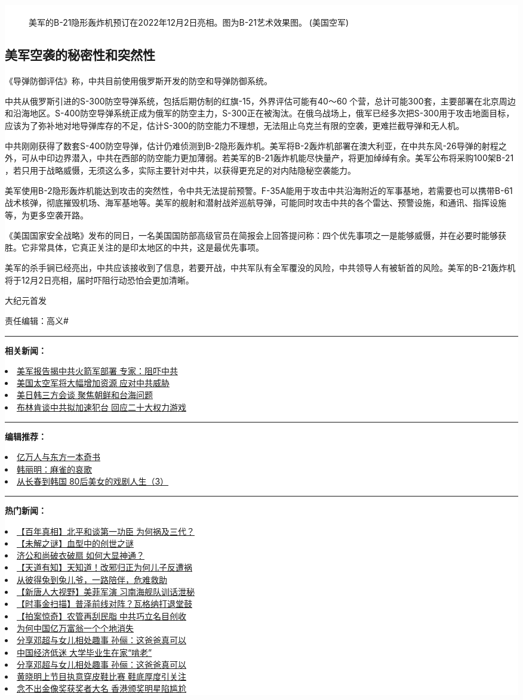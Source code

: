 <figure id="attachment_13074990" aria-describedby="caption-attachment-13074990" style="width: 600px" class="wp-caption aligncenter"><a target="_blank" href="https://i.epochtimes.com/assets/uploads/2021/07/id13074990-210706-F-AF000-1316.jpg"><img class="size-large wp-image-13074990" src="https://i.epochtimes.com/assets/uploads/2021/07/id13074990-210706-F-AF000-1316-600x600.jpg" alt="" width="600" b="600" /></a><figcaption id="caption-attachment-13074990" class="wp-caption-text">美军的B-21隐形轰炸机预订在2022年12月2日亮相。图为B-21艺术效果图。 (美国空军)</figcaption></figure>
<h2>美军空袭的秘密性和突然性</h2>
<p>《导弹防御评估》称，中共目前使用俄罗斯开发的防空和导弹防御系统。</p>
<p>中共从俄罗斯引进的S-300防空导弹系统，包括后期仿制的红旗-15，外界评估可能有40～60 个营，总计可能300套，主要部署在北京周边和沿海地区。S-400防空导弹系统正成为俄军的防空主力，S-300正在被淘汰。在俄乌战场上，俄军已经多次把S-300用于攻击地面目标，应该为了弥补地对地导弹库存的不足，估计S-300的防空能力不理想，无法阻止乌克兰有限的空袭，更难拦截导弹和无人机。</p>
<p>中共刚刚获得了数套S-400防空导弹，估计仍难侦测到B-2隐形轰炸机。美军将B-2轰炸机部署在澳大利亚，在中共东风-26导弹的射程之外，可从中印边界潜入，中共在西部的防空能力更加薄弱。若美军的B-21轰炸机能尽快量产，将更加绰绰有余。美军公布将采购100架B-21 ，若只用于战略威慑，无须这么多，实际主要针对中共，以获得更充足的对内陆隐秘空袭能力。</p>
<p>美军使用B-2隐形轰炸机能达到攻击的突然性，令中共无法提前预警。F-35A能用于攻击中共沿海附近的军事基地，若需要也可以携带B-61战术核弹，彻底摧毁机场、海军基地等。美军的舰射和潜射战斧巡航导弹，可能同时攻击中共的各个雷达、预警设施，和通讯、指挥设施等，为更多空袭开路。</p>
<p>《美国国家安全战略》发布的同日，一名美国国防部高级官员在简报会上回答提问称：四个优先事项之一是能够威慑，并在必要时能够获胜。它非常具体，它真正关注的是印太地区的中共，这是最优先事项。</p>
<p>美军的杀手锏已经亮出，中共应该接收到了信息，若要开战，中共军队有全军覆没的风险，中共领导人有被斩首的风险。美军的B-21轰炸机将于12月2日亮相，届时吓阻行动恐怕会更加清晰。</p>
<p>大纪元首发</p>
<p>责任编辑：高义#</p>
	
<hr>


<strong>相关新闻：</strong>
<li><a href="https://github.com/19920513/djy/blob/master/gb/22/10/25/n13852693.md#1">美军报告揭中共火箭军部署 专家：阻吓中共</a></li>
<li><a href="https://github.com/19920513/djy/blob/master/gb/22/10/26/n13853146.md#1">美国太空军将大幅增加资源 应对中共威胁</a></li>
<li><a href="https://github.com/19920513/djy/blob/master/gb/22/10/26/n13853237.md#1">美日韩三方会谈 聚焦朝鲜和台海问题</a></li>
<li><a href="https://github.com/19920513/djy/blob/master/gb/22/10/26/n13853535.md#1">布林肯谈中共拟加速犯台 回应二十大权力游戏</a></li>
<hr>


<strong>编辑推荐：</strong>
<li><a href="https://github.com/19920513/djy/blob/master/gb/17/5/26/n9191512.md?dfh#1" target="_blank">亿万人与东方一本奇书</a></li><li><a href="https://github.com/tsiac2612/djy/blob/master/gb/18/9/26/n10742140.md#1" target="_blank">韩丽明：麻雀的哀歌</a></li><li><a href="https://github.com/tsiac2612/djy/blob/master/gb/18/12/20/n10923009.md#1" target="_blank">从长春到韩国 80后美女的戏剧人生（3）</a></li>
<hr>

<strong>热门新闻：</strong>
<li><a href="https://github.com/19920513/djy/blob/master/gb/23/4/14/n13973040.md#1">【百年真相】北平和谈第一功臣 为何祸及三代？</a></li>
<li><a href="https://github.com/19920513/djy/blob/master/gb/23/4/15/n13973563.md#1">【未解之谜】血型中的创世之谜</a></li>
<li><a href="https://github.com/19920513/djy/blob/master/gb/23/4/9/n13968604.md#1">济公和尚破衣破扇 如何大显神通？</a></li>
<li><a href="https://github.com/19920513/djy/blob/master/gb/23/4/12/n13971175.md#1">【天道有知】天知道！改邪归正为何儿子反遭祸</a></li>
<li><a href="https://github.com/19920513/djy/blob/master/gb/23/4/15/n13973255.md#1">从彼得兔到兔儿爷，一路陪伴，危难救助</a></li>
<li><a href="https://github.com/19920513/djy/blob/master/gb/23/4/19/n13976739.md#1">【新唐人大视野】美菲军演 习南海舰队训话泄秘</a></li>
<li><a href="https://github.com/19920513/djy/blob/master/gb/23/4/19/n13976493.md#1">【时事金扫描】普泽前线对阵？瓦格纳打退堂鼓</a></li>
<li><a href="https://github.com/19920513/djy/blob/master/gb/23/4/19/n13976561.md#1">【拍案惊奇】农管再刮民脂 中共巧立名目创收</a></li>
<li><a href="https://github.com/19920513/djy/blob/master/gb/23/4/17/n13975276.md#1">为何中国亿万富翁一个个地消失</a></li>
<li><a href="https://github.com/19920513/djy/blob/master/gb/23/4/18/n13975905.md#1">分享邓超与女儿相处趣事 孙俪：这爸爸真可以</a></li>
<li><a href="https://github.com/19920513/djy/blob/master/gb/23/4/17/n13974820.md#1">中国经济低迷 大学毕业生在家“啃老”</a></li>
<li><a href="https://github.com/19920513/djy/blob/master/gb/23/4/18/n13975905.md#1">分享邓超与女儿相处趣事 孙俪：这爸爸真可以</a></li>
<li><a href="https://github.com/19920513/djy/blob/master/gb/23/4/17/n13975247.md#1">黄晓明上节目执意穿皮鞋比赛 鞋底厚度引关注</a></li>
<li><a href="https://github.com/19920513/djy/blob/master/gb/23/4/17/n13975159.md#1">念不出金像奖获奖者大名 香港颁奖明星陷尴尬</a></li>